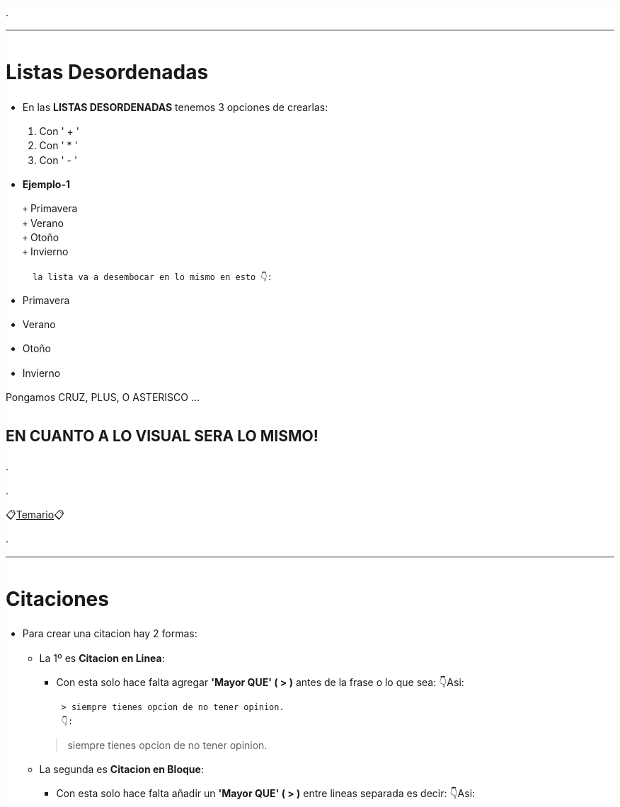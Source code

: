 .

---

# Listas Desordenadas

- En las **LISTAS DESORDENADAS** tenemos 3 opciones de crearlas:

  1. Con ' + '
  2. Con ' \* '
  3. Con ' - '

- **Ejemplo-1**

  `+` Primavera  
  `+` Verano  
  `+` Otoño  
  `+` Invierno

        la lista va a desembocar en lo mismo en esto 👇:

- Primavera
- Verano
- Otoño
- Invierno

Pongamos CRUZ, PLUS, O ASTERISCO ...

## EN CUANTO A LO VISUAL SERA LO MISMO!

.

.

📋[Temario](#temario-markdown)📋

.

---

# Citaciones

- Para crear una citacion hay 2 formas:

  - La 1º es **Citacion en Linea**:

    - Con esta solo hace falta agregar **'Mayor QUE' ( > )** antes de la frase o lo que sea: 👇Asi:

           > siempre tienes opcion de no tener opinion.
           👇:

    > siempre tienes opcion de no tener opinion.

  - La segunda es **Citacion en Bloque**:

    - Con esta solo hace falta añadir un **'Mayor QUE' ( > )** entre lineas separada es decir: 👇Asi:
